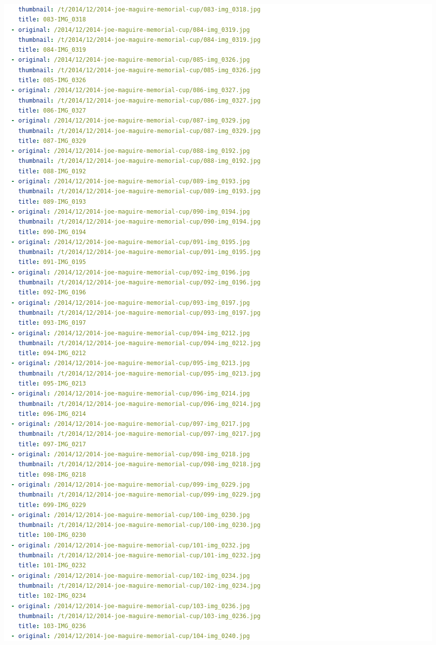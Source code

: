 ```yaml
    thumbnail: /t/2014/12/2014-joe-maguire-memorial-cup/083-img_0318.jpg
    title: 083-IMG_0318
  - original: /2014/12/2014-joe-maguire-memorial-cup/084-img_0319.jpg
    thumbnail: /t/2014/12/2014-joe-maguire-memorial-cup/084-img_0319.jpg
    title: 084-IMG_0319
  - original: /2014/12/2014-joe-maguire-memorial-cup/085-img_0326.jpg
    thumbnail: /t/2014/12/2014-joe-maguire-memorial-cup/085-img_0326.jpg
    title: 085-IMG_0326
  - original: /2014/12/2014-joe-maguire-memorial-cup/086-img_0327.jpg
    thumbnail: /t/2014/12/2014-joe-maguire-memorial-cup/086-img_0327.jpg
    title: 086-IMG_0327
  - original: /2014/12/2014-joe-maguire-memorial-cup/087-img_0329.jpg
    thumbnail: /t/2014/12/2014-joe-maguire-memorial-cup/087-img_0329.jpg
    title: 087-IMG_0329
  - original: /2014/12/2014-joe-maguire-memorial-cup/088-img_0192.jpg
    thumbnail: /t/2014/12/2014-joe-maguire-memorial-cup/088-img_0192.jpg
    title: 088-IMG_0192
  - original: /2014/12/2014-joe-maguire-memorial-cup/089-img_0193.jpg
    thumbnail: /t/2014/12/2014-joe-maguire-memorial-cup/089-img_0193.jpg
    title: 089-IMG_0193
  - original: /2014/12/2014-joe-maguire-memorial-cup/090-img_0194.jpg
    thumbnail: /t/2014/12/2014-joe-maguire-memorial-cup/090-img_0194.jpg
    title: 090-IMG_0194
  - original: /2014/12/2014-joe-maguire-memorial-cup/091-img_0195.jpg
    thumbnail: /t/2014/12/2014-joe-maguire-memorial-cup/091-img_0195.jpg
    title: 091-IMG_0195
  - original: /2014/12/2014-joe-maguire-memorial-cup/092-img_0196.jpg
    thumbnail: /t/2014/12/2014-joe-maguire-memorial-cup/092-img_0196.jpg
    title: 092-IMG_0196
  - original: /2014/12/2014-joe-maguire-memorial-cup/093-img_0197.jpg
    thumbnail: /t/2014/12/2014-joe-maguire-memorial-cup/093-img_0197.jpg
    title: 093-IMG_0197
  - original: /2014/12/2014-joe-maguire-memorial-cup/094-img_0212.jpg
    thumbnail: /t/2014/12/2014-joe-maguire-memorial-cup/094-img_0212.jpg
    title: 094-IMG_0212
  - original: /2014/12/2014-joe-maguire-memorial-cup/095-img_0213.jpg
    thumbnail: /t/2014/12/2014-joe-maguire-memorial-cup/095-img_0213.jpg
    title: 095-IMG_0213
  - original: /2014/12/2014-joe-maguire-memorial-cup/096-img_0214.jpg
    thumbnail: /t/2014/12/2014-joe-maguire-memorial-cup/096-img_0214.jpg
    title: 096-IMG_0214
  - original: /2014/12/2014-joe-maguire-memorial-cup/097-img_0217.jpg
    thumbnail: /t/2014/12/2014-joe-maguire-memorial-cup/097-img_0217.jpg
    title: 097-IMG_0217
  - original: /2014/12/2014-joe-maguire-memorial-cup/098-img_0218.jpg
    thumbnail: /t/2014/12/2014-joe-maguire-memorial-cup/098-img_0218.jpg
    title: 098-IMG_0218
  - original: /2014/12/2014-joe-maguire-memorial-cup/099-img_0229.jpg
    thumbnail: /t/2014/12/2014-joe-maguire-memorial-cup/099-img_0229.jpg
    title: 099-IMG_0229
  - original: /2014/12/2014-joe-maguire-memorial-cup/100-img_0230.jpg
    thumbnail: /t/2014/12/2014-joe-maguire-memorial-cup/100-img_0230.jpg
    title: 100-IMG_0230
  - original: /2014/12/2014-joe-maguire-memorial-cup/101-img_0232.jpg
    thumbnail: /t/2014/12/2014-joe-maguire-memorial-cup/101-img_0232.jpg
    title: 101-IMG_0232
  - original: /2014/12/2014-joe-maguire-memorial-cup/102-img_0234.jpg
    thumbnail: /t/2014/12/2014-joe-maguire-memorial-cup/102-img_0234.jpg
    title: 102-IMG_0234
  - original: /2014/12/2014-joe-maguire-memorial-cup/103-img_0236.jpg
    thumbnail: /t/2014/12/2014-joe-maguire-memorial-cup/103-img_0236.jpg
    title: 103-IMG_0236
  - original: /2014/12/2014-joe-maguire-memorial-cup/104-img_0240.jpg
```